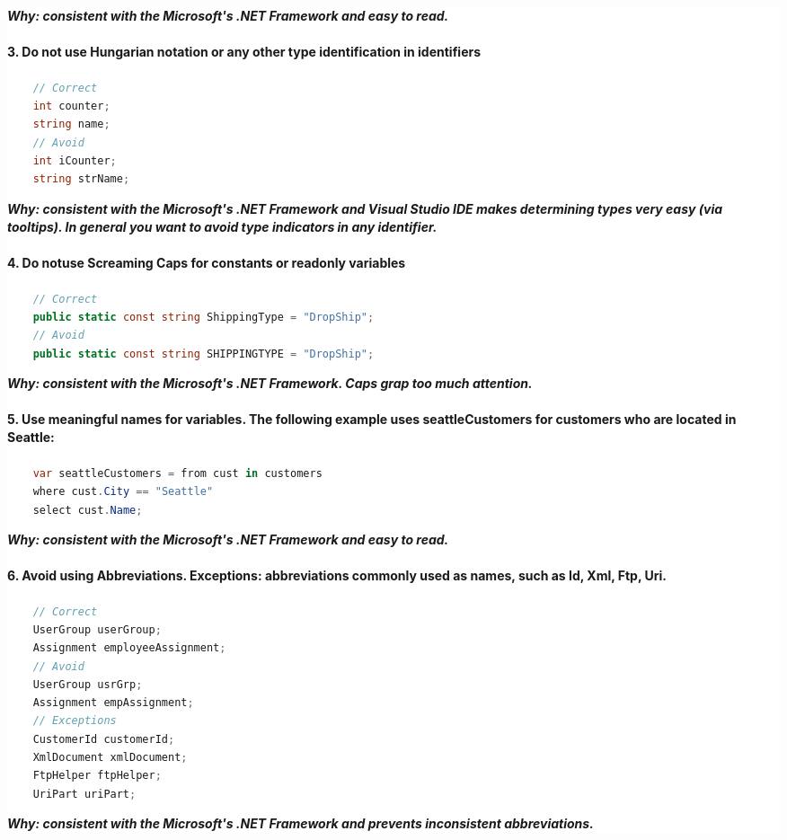 ***Why: consistent with the Microsoft's .NET Framework and easy to read.***

#### 3. Do not use Hungarian notation or any other type identification in identifiers 
```csharp
    // Correct
    int counter;
    string name;    
    // Avoid
    int iCounter;
    string strName;
```

***Why: consistent with the Microsoft's .NET Framework and Visual Studio IDE makes determining types very easy (via tooltips). In general you want to avoid type indicators in any identifier.***

#### 4. Do notuse Screaming Caps for constants or readonly variables 
```csharp
    // Correct
    public static const string ShippingType = "DropShip";    
    // Avoid
    public static const string SHIPPINGTYPE = "DropShip";
```

***Why: consistent with the Microsoft's .NET Framework. Caps grap too much attention.***

#### 5. Use meaningful names for variables. The following example uses seattleCustomers for customers who are located in Seattle:
```csharp
    var seattleCustomers = from cust in customers
    where cust.City == "Seattle" 
    select cust.Name;
```

***Why: consistent with the Microsoft's .NET Framework and easy to read.***

#### 6. Avoid using Abbreviations. Exceptions: abbreviations commonly used as names, such as Id, Xml, Ftp, Uri.
```csharp    
	// Correct
    UserGroup userGroup;
    Assignment employeeAssignment;     
    // Avoid
    UserGroup usrGrp;
    Assignment empAssignment; 
    // Exceptions
    CustomerId customerId;
    XmlDocument xmlDocument;
    FtpHelper ftpHelper;
    UriPart uriPart;
```

***Why: consistent with the Microsoft's .NET Framework and prevents inconsistent abbreviations.***
